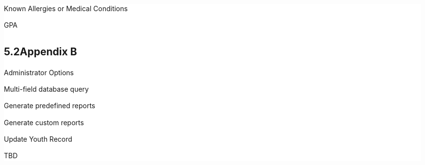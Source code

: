 Known Allergies or Medical Conditions

GPA

## 5.2Appendix B

Administrator Options

Multi-field database query

Generate predefined reports

Generate custom reports

Update Youth Record

TBD
